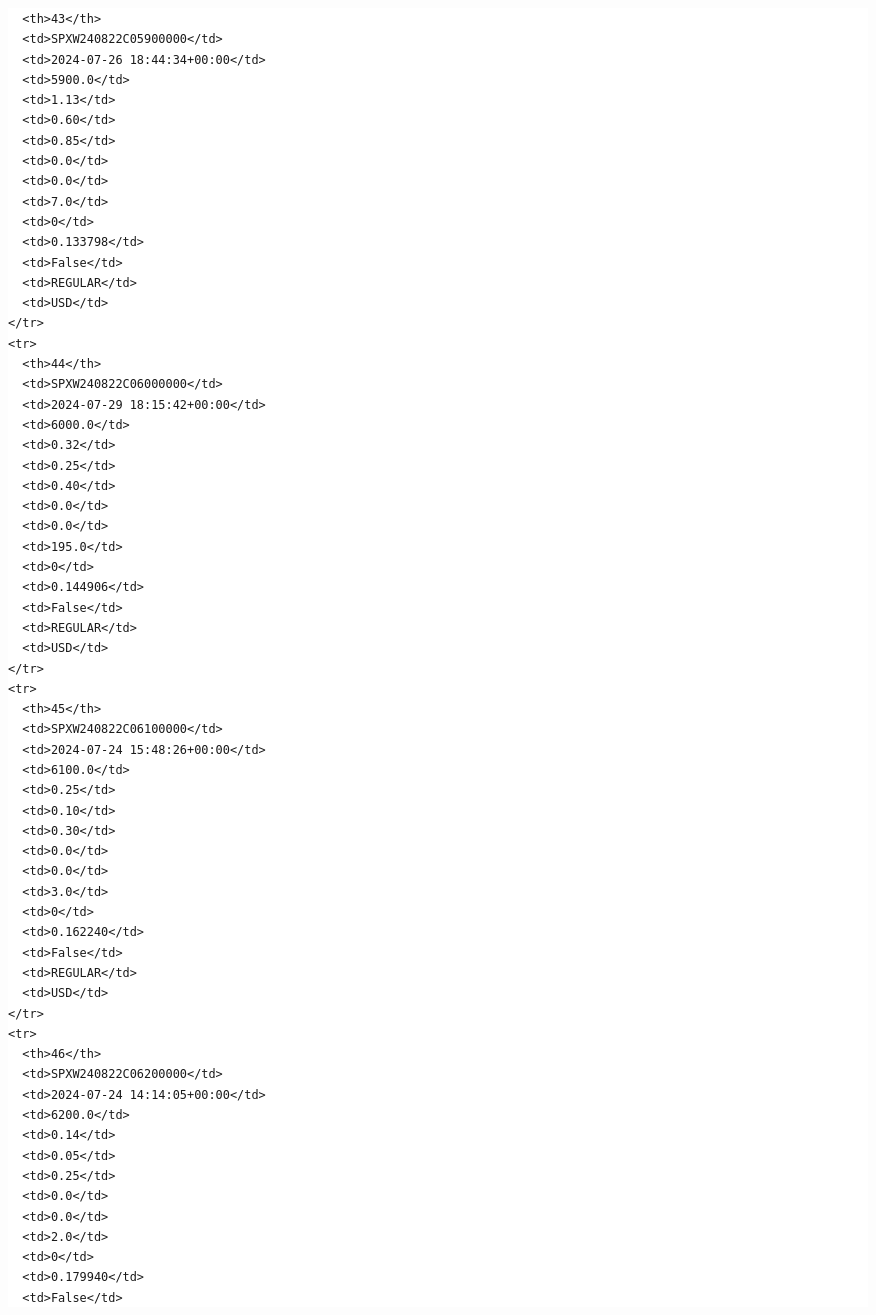       <th>43</th>
      <td>SPXW240822C05900000</td>
      <td>2024-07-26 18:44:34+00:00</td>
      <td>5900.0</td>
      <td>1.13</td>
      <td>0.60</td>
      <td>0.85</td>
      <td>0.0</td>
      <td>0.0</td>
      <td>7.0</td>
      <td>0</td>
      <td>0.133798</td>
      <td>False</td>
      <td>REGULAR</td>
      <td>USD</td>
    </tr>
    <tr>
      <th>44</th>
      <td>SPXW240822C06000000</td>
      <td>2024-07-29 18:15:42+00:00</td>
      <td>6000.0</td>
      <td>0.32</td>
      <td>0.25</td>
      <td>0.40</td>
      <td>0.0</td>
      <td>0.0</td>
      <td>195.0</td>
      <td>0</td>
      <td>0.144906</td>
      <td>False</td>
      <td>REGULAR</td>
      <td>USD</td>
    </tr>
    <tr>
      <th>45</th>
      <td>SPXW240822C06100000</td>
      <td>2024-07-24 15:48:26+00:00</td>
      <td>6100.0</td>
      <td>0.25</td>
      <td>0.10</td>
      <td>0.30</td>
      <td>0.0</td>
      <td>0.0</td>
      <td>3.0</td>
      <td>0</td>
      <td>0.162240</td>
      <td>False</td>
      <td>REGULAR</td>
      <td>USD</td>
    </tr>
    <tr>
      <th>46</th>
      <td>SPXW240822C06200000</td>
      <td>2024-07-24 14:14:05+00:00</td>
      <td>6200.0</td>
      <td>0.14</td>
      <td>0.05</td>
      <td>0.25</td>
      <td>0.0</td>
      <td>0.0</td>
      <td>2.0</td>
      <td>0</td>
      <td>0.179940</td>
      <td>False</td>